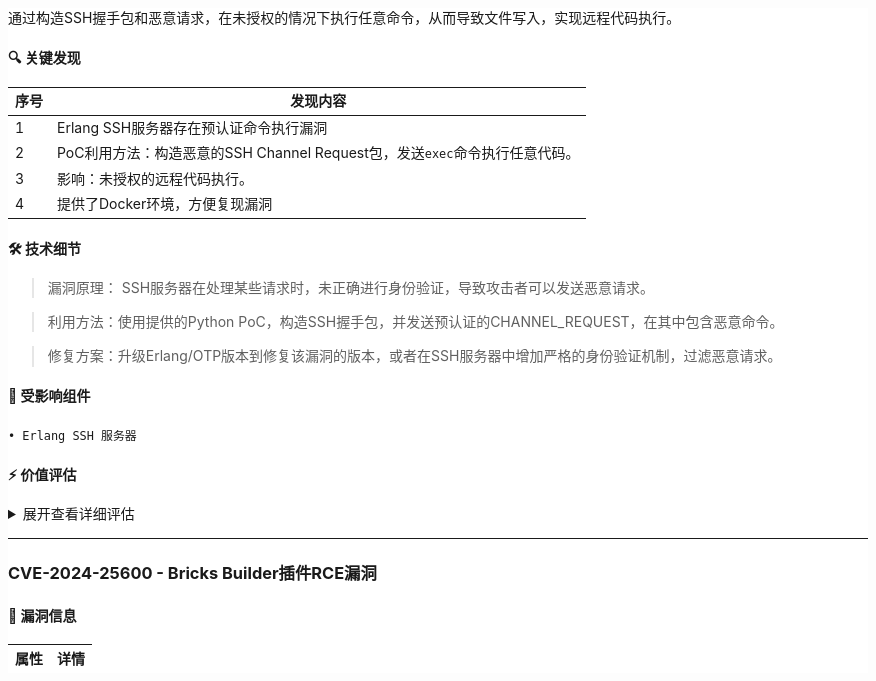 通过构造SSH握手包和恶意请求，在未授权的情况下执行任意命令，从而导致文件写入，实现远程代码执行。

#### 🔍 关键发现

| 序号 | 发现内容 |
|------|----------|
| 1 | Erlang SSH服务器存在预认证命令执行漏洞 |
| 2 | PoC利用方法：构造恶意的SSH Channel Request包，发送`exec`命令执行任意代码。 |
| 3 | 影响：未授权的远程代码执行。 |
| 4 | 提供了Docker环境，方便复现漏洞 |

#### 🛠️ 技术细节

> 漏洞原理： SSH服务器在处理某些请求时，未正确进行身份验证，导致攻击者可以发送恶意请求。

> 利用方法：使用提供的Python PoC，构造SSH握手包，并发送预认证的CHANNEL_REQUEST，在其中包含恶意命令。

> 修复方案：升级Erlang/OTP版本到修复该漏洞的版本，或者在SSH服务器中增加严格的身份验证机制，过滤恶意请求。


#### 🎯 受影响组件

```
• Erlang SSH 服务器
```

#### ⚡ 价值评估

<details><summary>展开查看详细评估</summary></details>

---

### CVE-2024-25600 - Bricks Builder插件RCE漏洞

#### 📌 漏洞信息

| 属性 | 详情 |
|------|------|
